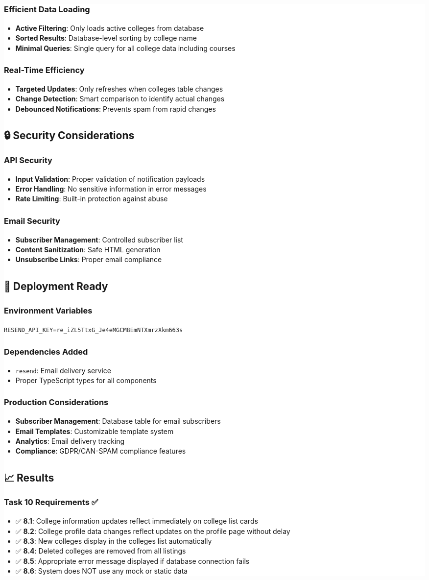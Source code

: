 ### Efficient Data Loading

- **Active Filtering**: Only loads active colleges from database
- **Sorted Results**: Database-level sorting by college name
- **Minimal Queries**: Single query for all college data including courses

### Real-Time Efficiency

- **Targeted Updates**: Only refreshes when colleges table changes
- **Change Detection**: Smart comparison to identify actual changes
- **Debounced Notifications**: Prevents spam from rapid changes

## 🔒 Security Considerations

### API Security

- **Input Validation**: Proper validation of notification payloads
- **Error Handling**: No sensitive information in error messages
- **Rate Limiting**: Built-in protection against abuse

### Email Security

- **Subscriber Management**: Controlled subscriber list
- **Content Sanitization**: Safe HTML generation
- **Unsubscribe Links**: Proper email compliance

## 🚀 Deployment Ready

### Environment Variables

```env
RESEND_API_KEY=re_iZL5TtxG_Je4eMGCM8EmNTXmrzXkm663s
```

### Dependencies Added

- `resend`: Email delivery service
- Proper TypeScript types for all components

### Production Considerations

- **Subscriber Management**: Database table for email subscribers
- **Email Templates**: Customizable template system
- **Analytics**: Email delivery tracking
- **Compliance**: GDPR/CAN-SPAM compliance features

## 📈 Results

### Task 10 Requirements ✅

- ✅ **8.1**: College information updates reflect immediately on college list cards
- ✅ **8.2**: College profile data changes reflect updates on the profile page without delay
- ✅ **8.3**: New colleges display in the colleges list automatically
- ✅ **8.4**: Deleted colleges are removed from all listings
- ✅ **8.5**: Appropriate error message displayed if database connection fails
- ✅ **8.6**: System does NOT use any mock or static data
